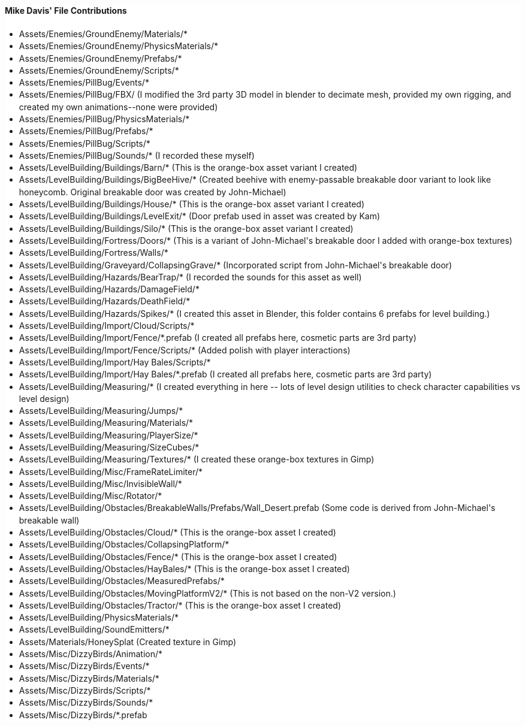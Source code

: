 #### Mike Davis' File Contributions
* Assets/Enemies/GroundEnemy/Materials/*
* Assets/Enemies/GroundEnemy/PhysicsMaterials/*
* Assets/Enemies/GroundEnemy/Prefabs/*
* Assets/Enemies/GroundEnemy/Scripts/*
* Assets/Enemies/PillBug/Events/*
* Assets/Enemies/PillBug/FBX/ (I modified the 3rd party 3D model in blender to decimate mesh, provided my own rigging, and created my own animations--none were provided)
* Assets/Enemies/PillBug/PhysicsMaterials/*
* Assets/Enemies/PillBug/Prefabs/*
* Assets/Enemies/PillBug/Scripts/*
* Assets/Enemies/PillBug/Sounds/* (I recorded these myself)
* Assets/LevelBuilding/Buildings/Barn/* (This is the orange-box asset variant I created)
* Assets/LevelBuilding/Buildings/BigBeeHive/* (Created beehive with enemy-passable breakable door variant to look like honeycomb. Original breakable door was created by John-Michael)
* Assets/LevelBuilding/Buildings/House/* (This is the orange-box asset variant I created)
* Assets/LevelBuilding/Buildings/LevelExit/* (Door prefab used in asset was created by Kam)
* Assets/LevelBuilding/Buildings/Silo/* (This is the orange-box asset variant I created)
* Assets/LevelBuilding/Fortress/Doors/* (This is a variant of John-Michael's breakable door I added with orange-box textures)
* Assets/LevelBuilding/Fortress/Walls/* 
* Assets/LevelBuilding/Graveyard/CollapsingGrave/* (Incorporated script from John-Michael's breakable door)
* Assets/LevelBuilding/Hazards/BearTrap/* (I recorded the sounds for this asset as well)
* Assets/LevelBuilding/Hazards/DamageField/*
* Assets/LevelBuilding/Hazards/DeathField/*
* Assets/LevelBuilding/Hazards/Spikes/* (I created this asset in Blender, this folder contains 6 prefabs for level building.)
* Assets/LevelBuilding/Import/Cloud/Scripts/*
* Assets/LevelBuilding/Import/Fence/*.prefab (I created all prefabs here, cosmetic parts are 3rd party)
* Assets/LevelBuilding/Import/Fence/Scripts/* (Added polish with player interactions)
* Assets/LevelBuilding/Import/Hay Bales/Scripts/*
* Assets/LevelBuilding/Import/Hay Bales/*.prefab (I created all prefabs here, cosmetic parts are 3rd party)
* Assets/LevelBuilding/Measuring/* (I created everything in here -- lots of level design utilities to check character capabilities vs level design)
* Assets/LevelBuilding/Measuring/Jumps/*
* Assets/LevelBuilding/Measuring/Materials/*
* Assets/LevelBuilding/Measuring/PlayerSize/*
* Assets/LevelBuilding/Measuring/SizeCubes/*
* Assets/LevelBuilding/Measuring/Textures/* (I created these orange-box textures in Gimp)
* Assets/LevelBuilding/Misc/FrameRateLimiter/*
* Assets/LevelBuilding/Misc/InvisibleWall/*
* Assets/LevelBuilding/Misc/Rotator/*
* Assets/LevelBuilding/Obstacles/BreakableWalls/Prefabs/Wall_Desert.prefab (Some code is derived from John-Michael's breakable wall)
* Assets/LevelBuilding/Obstacles/Cloud/* (This is the orange-box asset I created)
* Assets/LevelBuilding/Obstacles/CollapsingPlatform/* 
* Assets/LevelBuilding/Obstacles/Fence/* (This is the orange-box asset I created)
* Assets/LevelBuilding/Obstacles/HayBales/* (This is the orange-box asset I created)
* Assets/LevelBuilding/Obstacles/MeasuredPrefabs/* 
* Assets/LevelBuilding/Obstacles/MovingPlatformV2/* (This is not based on the non-V2 version.)
* Assets/LevelBuilding/Obstacles/Tractor/* (This is the orange-box asset I created)
* Assets/LevelBuilding/PhysicsMaterials/*
* Assets/LevelBuilding/SoundEmitters/*
* Assets/Materials/HoneySplat (Created texture in Gimp)
* Assets/Misc/DizzyBirds/Animation/*
* Assets/Misc/DizzyBirds/Events/*
* Assets/Misc/DizzyBirds/Materials/*
* Assets/Misc/DizzyBirds/Scripts/*
* Assets/Misc/DizzyBirds/Sounds/*
* Assets/Misc/DizzyBirds/*.prefab